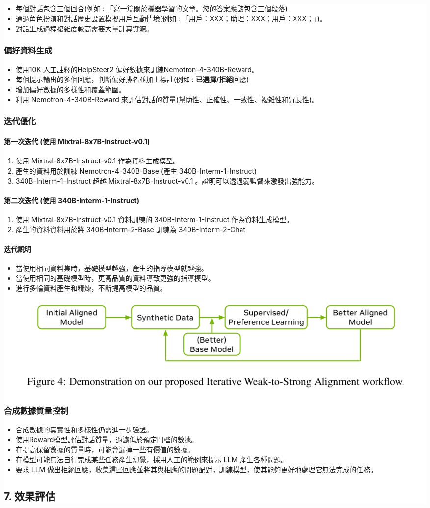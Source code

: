 * 每個對話包含三個回合(例如 : 「寫一篇關於機器學習的文章。您的答案應該包含三個段落)
* 通過角色扮演和對話歷史設置模擬用戶互動情境(例如 : 「用戶：XXX；助理：XXX；用戶：XXX；」)。
* 對話生成過程複雜度較高需要大量計算資源。

### 偏好資料生成

* 使用10K 人工註釋的HelpSteer2 偏好數據來訓練Nemotron-4-340B-Reward。
* 每個提示輸出的多個回應，判斷偏好排名並加上標註(例如 : **已選擇/拒絕**回應)
* 增加偏好數據的多樣性和覆蓋範圍。
* 利用 Nemotron-4-340B-Reward 來評估對話的質量(幫助性、正確性、一致性、複雜性和冗長性)。

### 迭代優化

#### 第一次迭代 (使用 Mixtral-8x7B-Instruct-v0.1)

1. 使用 Mixtral-8x7B-Instruct-v0.1 作為資料生成模型。
2. 產生的資料用於訓練 Nemotron-4-340B-Base (產生 340B-Interm-1-Instruct)
3. 340B-Interm-1-Instruct 超越 Mixtral-8x7B-Instruct-v0.1 。證明可以透過弱監督來激發出強能力。

#### 第二次迭代 (使用 340B-Interm-1-Instruct)

1. 使用 Mixtral-8x7B-Instruct-v0.1 資料訓練的 340B-Interm-1-Instruct 作為資料生成模型。
2. 產生的資料資料用於將 340B-Interm-2-Base 訓練為 340B-Interm-2-Chat

#### 迭代說明

* 當使用相同資料集時，基礎模型越強，產生的指導模型就越強。&#x20;
* 當使用相同的基礎模型時，更高品質的資料導致更強的指導模型。
* 進行多輪資料產生和精煉，不斷提高模型的品質。

<figure><img src="../../../.gitbook/assets/image (40).png" alt=""><figcaption></figcaption></figure>

### 合成數據質量控制

* 合成數據的真實性和多樣性仍需進一步驗證。
* 使用Reward模型評估對話質量，過濾低於預定門檻的數據。
* 在提高保留數據的質量時，可能會漏掉一些有價值的數據。
* 在模型可能無法自行完成某些任務產生幻覺，採用人工的範例來提示 LLM 產生各種問題。
* 要求 LLM 做出拒絕回應，收集這些回應並將其與相應的問題配對，訓練模型，使其能夠更好地處理它無法完成的任務。

## 7. 效果評估
